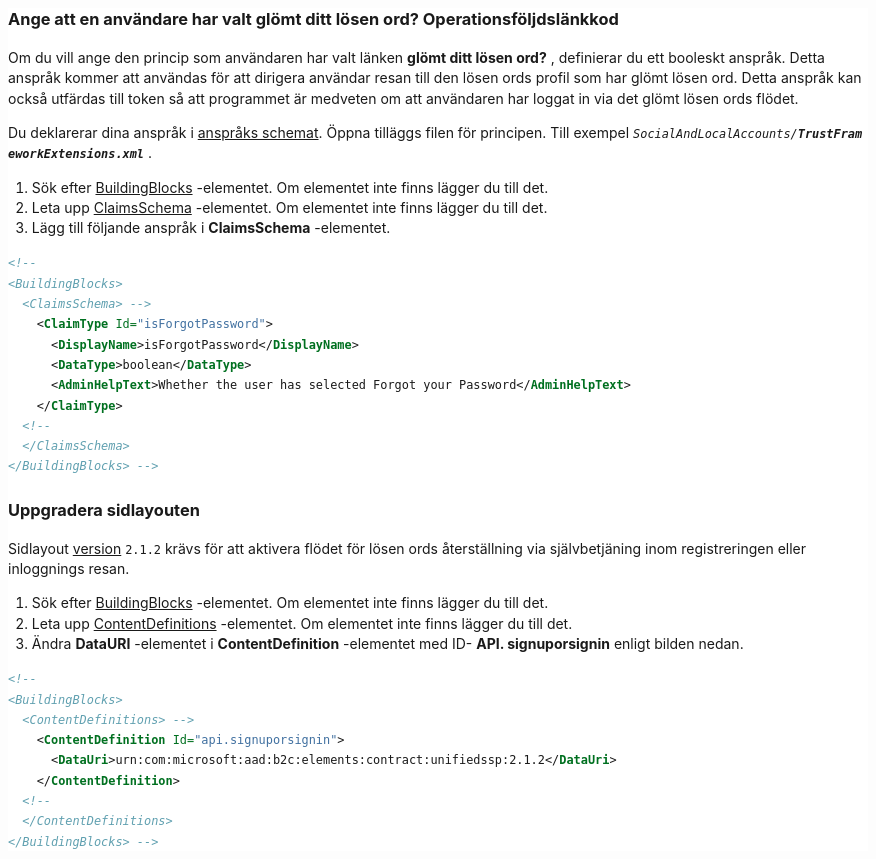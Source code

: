 ### <a name="indicate-a-user-selected-the-forgot-your-password-link"></a>Ange att en användare har valt glömt ditt lösen ord? Operationsföljdslänkkod

Om du vill ange den princip som användaren har valt länken **glömt ditt lösen ord?** , definierar du ett booleskt anspråk. Detta anspråk kommer att användas för att dirigera användar resan till den lösen ords profil som har glömt lösen ord. Detta anspråk kan också utfärdas till token så att programmet är medveten om att användaren har loggat in via det glömt lösen ords flödet.

Du deklarerar dina anspråk i [anspråks schemat](claimsschema.md). Öppna tilläggs filen för principen. Till exempel <em>`SocialAndLocalAccounts/`**`TrustFrameworkExtensions.xml`**</em> .

1. Sök efter [BuildingBlocks](buildingblocks.md) -elementet. Om elementet inte finns lägger du till det.
1. Leta upp [ClaimsSchema](claimsschema.md) -elementet. Om elementet inte finns lägger du till det.
1. Lägg till följande anspråk i **ClaimsSchema** -elementet. 

```XML
<!-- 
<BuildingBlocks>
  <ClaimsSchema> -->
    <ClaimType Id="isForgotPassword">
      <DisplayName>isForgotPassword</DisplayName>
      <DataType>boolean</DataType>
      <AdminHelpText>Whether the user has selected Forgot your Password</AdminHelpText>
    </ClaimType>
  <!--
  </ClaimsSchema>
</BuildingBlocks> -->
```

### <a name="upgrade-the-page-layout-version"></a>Uppgradera sidlayouten

Sidlayout [version](contentdefinitions.md#migrating-to-page-layout) `2.1.2` krävs för att aktivera flödet för lösen ords återställning via självbetjäning inom registreringen eller inloggnings resan.

1. Sök efter [BuildingBlocks](buildingblocks.md) -elementet. Om elementet inte finns lägger du till det.
1. Leta upp [ContentDefinitions](contentdefinitions.md) -elementet. Om elementet inte finns lägger du till det.
1. Ändra **DataURI** -elementet i **ContentDefinition** -elementet med ID- **API. signuporsignin** enligt bilden nedan.

```xml
<!-- 
<BuildingBlocks>
  <ContentDefinitions> -->
    <ContentDefinition Id="api.signuporsignin">
      <DataUri>urn:com:microsoft:aad:b2c:elements:contract:unifiedssp:2.1.2</DataUri>
    </ContentDefinition>
  <!-- 
  </ContentDefinitions>
</BuildingBlocks> -->
```
